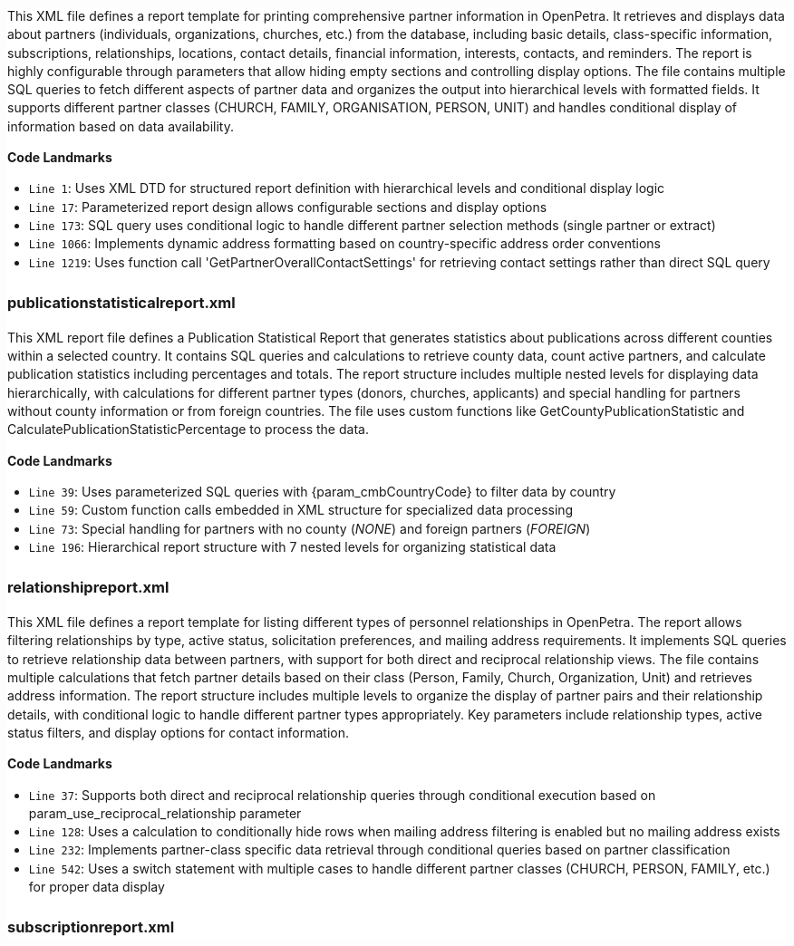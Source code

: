 This XML file defines a report template for printing comprehensive partner information in OpenPetra. It retrieves and displays data about partners (individuals, organizations, churches, etc.) from the database, including basic details, class-specific information, subscriptions, relationships, locations, contact details, financial information, interests, contacts, and reminders. The report is highly configurable through parameters that allow hiding empty sections and controlling display options. The file contains multiple SQL queries to fetch different aspects of partner data and organizes the output into hierarchical levels with formatted fields. It supports different partner classes (CHURCH, FAMILY, ORGANISATION, PERSON, UNIT) and handles conditional display of information based on data availability.

 **Code Landmarks**
- `Line 1`: Uses XML DTD for structured report definition with hierarchical levels and conditional display logic
- `Line 17`: Parameterized report design allows configurable sections and display options
- `Line 173`: SQL query uses conditional logic to handle different partner selection methods (single partner or extract)
- `Line 1066`: Implements dynamic address formatting based on country-specific address order conventions
- `Line 1219`: Uses function call 'GetPartnerOverallContactSettings' for retrieving contact settings rather than direct SQL query
### publicationstatisticalreport.xml

This XML report file defines a Publication Statistical Report that generates statistics about publications across different counties within a selected country. It contains SQL queries and calculations to retrieve county data, count active partners, and calculate publication statistics including percentages and totals. The report structure includes multiple nested levels for displaying data hierarchically, with calculations for different partner types (donors, churches, applicants) and special handling for partners without county information or from foreign countries. The file uses custom functions like GetCountyPublicationStatistic and CalculatePublicationStatisticPercentage to process the data.

 **Code Landmarks**
- `Line 39`: Uses parameterized SQL queries with {param_cmbCountryCode} to filter data by country
- `Line 59`: Custom function calls embedded in XML structure for specialized data processing
- `Line 73`: Special handling for partners with no county (*NONE*) and foreign partners (*FOREIGN*)
- `Line 196`: Hierarchical report structure with 7 nested levels for organizing statistical data
### relationshipreport.xml

This XML file defines a report template for listing different types of personnel relationships in OpenPetra. The report allows filtering relationships by type, active status, solicitation preferences, and mailing address requirements. It implements SQL queries to retrieve relationship data between partners, with support for both direct and reciprocal relationship views. The file contains multiple calculations that fetch partner details based on their class (Person, Family, Church, Organization, Unit) and retrieves address information. The report structure includes multiple levels to organize the display of partner pairs and their relationship details, with conditional logic to handle different partner types appropriately. Key parameters include relationship types, active status filters, and display options for contact information.

 **Code Landmarks**
- `Line 37`: Supports both direct and reciprocal relationship queries through conditional execution based on param_use_reciprocal_relationship parameter
- `Line 128`: Uses a calculation to conditionally hide rows when mailing address filtering is enabled but no mailing address exists
- `Line 232`: Implements partner-class specific data retrieval through conditional queries based on partner classification
- `Line 542`: Uses a switch statement with multiple cases to handle different partner classes (CHURCH, PERSON, FAMILY, etc.) for proper data display
### subscriptionreport.xml
